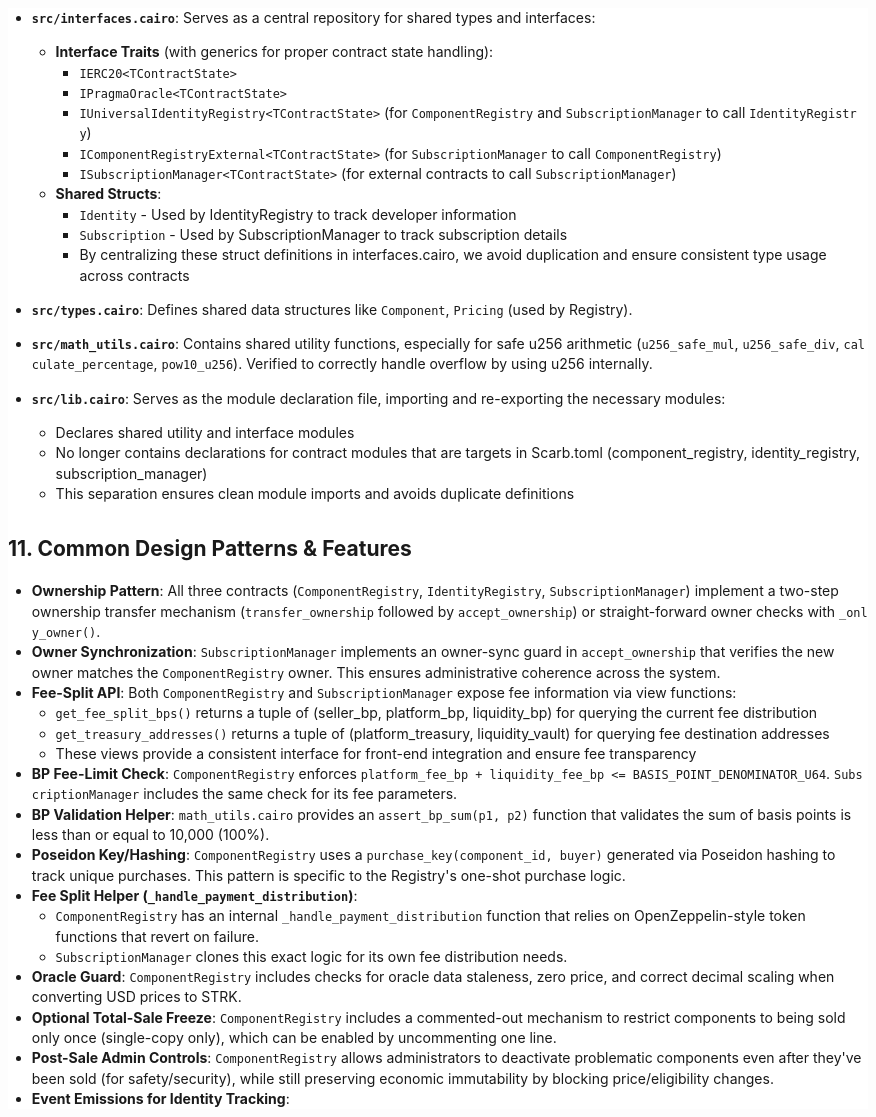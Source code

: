 *   **`src/interfaces.cairo`**: Serves as a central repository for shared types and interfaces:
    *   **Interface Traits** (with generics for proper contract state handling):
        *   `IERC20<TContractState>`
        *   `IPragmaOracle<TContractState>`
        *   `IUniversalIdentityRegistry<TContractState>` (for `ComponentRegistry` and `SubscriptionManager` to call `IdentityRegistry`)
        *   `IComponentRegistryExternal<TContractState>` (for `SubscriptionManager` to call `ComponentRegistry`)
        *   `ISubscriptionManager<TContractState>` (for external contracts to call `SubscriptionManager`)
    *   **Shared Structs**:
        *   `Identity` - Used by IdentityRegistry to track developer information
        *   `Subscription` - Used by SubscriptionManager to track subscription details
        *   By centralizing these struct definitions in interfaces.cairo, we avoid duplication and ensure consistent type usage across contracts

*   **`src/types.cairo`**: Defines shared data structures like `Component`, `Pricing` (used by Registry).

*   **`src/math_utils.cairo`**: Contains shared utility functions, especially for safe u256 arithmetic (`u256_safe_mul`, `u256_safe_div`, `calculate_percentage`, `pow10_u256`). Verified to correctly handle overflow by using u256 internally.

*   **`src/lib.cairo`**: Serves as the module declaration file, importing and re-exporting the necessary modules:
    *   Declares shared utility and interface modules
    *   No longer contains declarations for contract modules that are targets in Scarb.toml (component_registry, identity_registry, subscription_manager)
    *   This separation ensures clean module imports and avoids duplicate definitions

## 11. Common Design Patterns & Features

*   **Ownership Pattern**: All three contracts (`ComponentRegistry`, `IdentityRegistry`, `SubscriptionManager`) implement a two-step ownership transfer mechanism (`transfer_ownership` followed by `accept_ownership`) or straight-forward owner checks with `_only_owner()`.
*   **Owner Synchronization**: `SubscriptionManager` implements an owner-sync guard in `accept_ownership` that verifies the new owner matches the `ComponentRegistry` owner. This ensures administrative coherence across the system.
*   **Fee-Split API**: Both `ComponentRegistry` and `SubscriptionManager` expose fee information via view functions:
    *   `get_fee_split_bps()` returns a tuple of (seller_bp, platform_bp, liquidity_bp) for querying the current fee distribution
    *   `get_treasury_addresses()` returns a tuple of (platform_treasury, liquidity_vault) for querying fee destination addresses
    *   These views provide a consistent interface for front-end integration and ensure fee transparency
*   **BP Fee-Limit Check**: `ComponentRegistry` enforces `platform_fee_bp + liquidity_fee_bp <= BASIS_POINT_DENOMINATOR_U64`. `SubscriptionManager` includes the same check for its fee parameters.
*   **BP Validation Helper**: `math_utils.cairo` provides an `assert_bp_sum(p1, p2)` function that validates the sum of basis points is less than or equal to 10,000 (100%).
*   **Poseidon Key/Hashing**: `ComponentRegistry` uses a `purchase_key(component_id, buyer)` generated via Poseidon hashing to track unique purchases. This pattern is specific to the Registry's one-shot purchase logic.
*   **Fee Split Helper (`_handle_payment_distribution`)**:
    *   `ComponentRegistry` has an internal `_handle_payment_distribution` function that relies on OpenZeppelin-style token functions that revert on failure.
    *   `SubscriptionManager` clones this exact logic for its own fee distribution needs.
*   **Oracle Guard**: `ComponentRegistry` includes checks for oracle data staleness, zero price, and correct decimal scaling when converting USD prices to STRK.
*   **Optional Total-Sale Freeze**: `ComponentRegistry` includes a commented-out mechanism to restrict components to being sold only once (single-copy only), which can be enabled by uncommenting one line.
*   **Post-Sale Admin Controls**: `ComponentRegistry` allows administrators to deactivate problematic components even after they've been sold (for safety/security), while still preserving economic immutability by blocking price/eligibility changes.
*   **Event Emissions for Identity Tracking**: